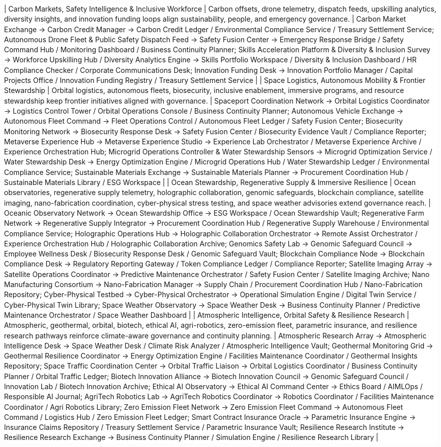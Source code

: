 | Carbon Markets, Safety Intelligence & Inclusive Workforce | Carbon offsets, drone telemetry, dispatch feeds, upskilling analytics, diversity insights, and innovation funding loops align sustainability, people, and emergency governance. | Carbon Market Exchange → Carbon Credit Manager → Carbon Credit Ledger / Environmental Compliance Service / Treasury Settlement Service; Autonomous Drone Fleet & Public Safety Dispatch Feed → Safety Fusion Center → Emergency Response Bridge / Safety Command Hub / Monitoring Dashboard / Business Continuity Planner; Skills Acceleration Platform & Diversity & Inclusion Survey → Workforce Upskilling Hub / Diversity Analytics Engine → Skills Portfolio Workspace / Diversity & Inclusion Dashboard / HR Compliance Checker / Corporate Communications Desk; Innovation Funding Desk → Innovation Portfolio Manager / Capital Projects Office / Innovation Funding Registry / Treasury Settlement Service |
| Space Logistics, Autonomous Mobility & Frontier Stewardship | Orbital logistics, autonomous fleets, biosecurity, inclusive enablement, immersive programs, and resource stewardship keep frontier initiatives aligned with governance. | Spaceport Coordination Network → Orbital Logistics Coordinator → Logistics Control Tower / Orbital Operations Console / Business Continuity Planner; Autonomous Vehicle Exchange → Autonomous Fleet Command → Fleet Operations Control / Autonomous Fleet Ledger / Safety Fusion Center; Biosecurity Monitoring Network → Biosecurity Response Desk → Safety Fusion Center / Biosecurity Evidence Vault / Compliance Reporter; Metaverse Experience Hub → Metaverse Experience Studio → Experience Lab Orchestrator / Metaverse Experience Archive / Experience Orchestration Hub; Microgrid Operations Controller & Water Stewardship Sensors → Microgrid Optimization Service / Water Stewardship Desk → Energy Optimization Engine / Microgrid Operations Hub / Water Stewardship Ledger / Environmental Compliance Service; Sustainable Materials Exchange → Sustainable Materials Planner → Procurement Coordination Hub / Sustainable Materials Library / ESG Workspace |
| Ocean Stewardship, Regenerative Supply & Immersive Resilience | Ocean observatories, regenerative supply telemetry, holographic collaboration, genomic safeguards, blockchain compliance, satellite imaging, nano-fabrication coordination, cyber-physical stress testing, and space weather advisories extend governance reach. | Oceanic Observatory Network → Ocean Stewardship Office → ESG Workspace / Ocean Stewardship Vault; Regenerative Farm Network → Regenerative Supply Integrator → Procurement Coordination Hub / Regenerative Supply Warehouse / Environmental Compliance Service; Holographic Operations Hub → Holographic Collaboration Orchestrator → Remote Assist Orchestrator / Experience Orchestration Hub / Holographic Collaboration Archive; Genomics Safety Lab → Genomic Safeguard Council → Employee Wellness Desk / Biosecurity Response Desk / Genomic Safeguard Vault; Blockchain Compliance Node → Blockchain Compliance Desk → Regulatory Reporting Gateway / Token Compliance Ledger / Compliance Reporter; Satellite Imaging Array → Satellite Operations Coordinator → Predictive Maintenance Orchestrator / Safety Fusion Center / Satellite Imaging Archive; Nano Manufacturing Consortium → Nano-Fabrication Manager → Supply Chain / Procurement Coordination Hub / Nano-Fabrication Repository; Cyber-Physical Testbed → Cyber-Physical Orchestrator → Operational Simulation Engine / Digital Twin Service / Cyber-Physical Twin Library; Space Weather Observatory → Space Weather Desk → Business Continuity Planner / Predictive Maintenance Orchestrator / Space Weather Dashboard |
| Atmospheric Intelligence, Orbital Safety & Resilience Research | Atmospheric, geothermal, orbital, biotech, ethical AI, agri-robotics, zero-emission fleet, parametric insurance, and resilience research pathways reinforce climate-aware governance and continuity planning. | Atmospheric Research Array → Atmospheric Intelligence Desk → Space Weather Desk / Climate Risk Analyzer / Atmospheric Intelligence Vault; Geothermal Monitoring Grid → Geothermal Resilience Coordinator → Energy Optimization Engine / Facilities Maintenance Coordinator / Geothermal Insights Repository; Space Traffic Coordination Center → Orbital Traffic Liaison → Orbital Logistics Coordinator / Business Continuity Planner / Orbital Traffic Ledger; Biotech Innovation Alliance → Biotech Innovation Council → Genomic Safeguard Council / Innovation Lab / Biotech Innovation Archive; Ethical AI Observatory → Ethical AI Command Center → Ethics Board / AIMLOps / Responsible AI Journal; AgriTech Robotics Lab → AgriTech Robotics Coordinator → Robotics Coordinator / Facilities Maintenance Coordinator / Agri Robotics Library; Zero Emission Fleet Network → Zero Emission Fleet Command → Autonomous Fleet Command / Logistics Hub / Zero Emission Fleet Ledger; Smart Contract Insurance Oracle → Parametric Insurance Engine → Insurance Claims Repository / Treasury Settlement Service / Parametric Insurance Vault; Resilience Research Institute → Resilience Research Exchange → Business Continuity Planner / Simulation Engine / Resilience Research Library |